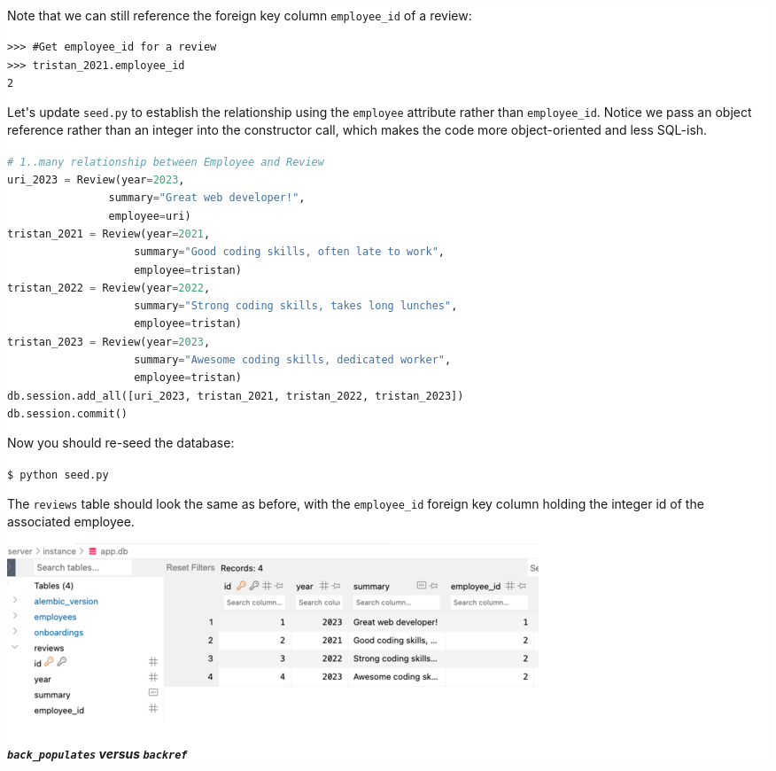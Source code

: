 Note that we can still reference the foreign key column `employee_id` of a
review:

```console
>>> #Get employee_id for a review
>>> tristan_2021.employee_id
2
```

Let's update `seed.py` to establish the relationship using the `employee`
attribute rather than `employee_id`. Notice we pass an object reference rather
than an integer into the constructor call, which makes the code more
object-oriented and less SQL-ish.

```py
# 1..many relationship between Employee and Review
uri_2023 = Review(year=2023,
                summary="Great web developer!",
                employee=uri)
tristan_2021 = Review(year=2021,
                    summary="Good coding skills, often late to work",
                    employee=tristan)
tristan_2022 = Review(year=2022,
                    summary="Strong coding skills, takes long lunches",
                    employee=tristan)
tristan_2023 = Review(year=2023,
                    summary="Awesome coding skills, dedicated worker",
                    employee=tristan)
db.session.add_all([uri_2023, tristan_2021, tristan_2022, tristan_2023])
db.session.commit()
```

Now you should re-seed the database:

```console
$ python seed.py
```

The `reviews` table should look the same as before, with the `employee_id`
foreign key column holding the integer id of the associated employee.

![review with values in foreign key column](/assets/review_fk_values.png)

##### `back_populates` versus `backref`
